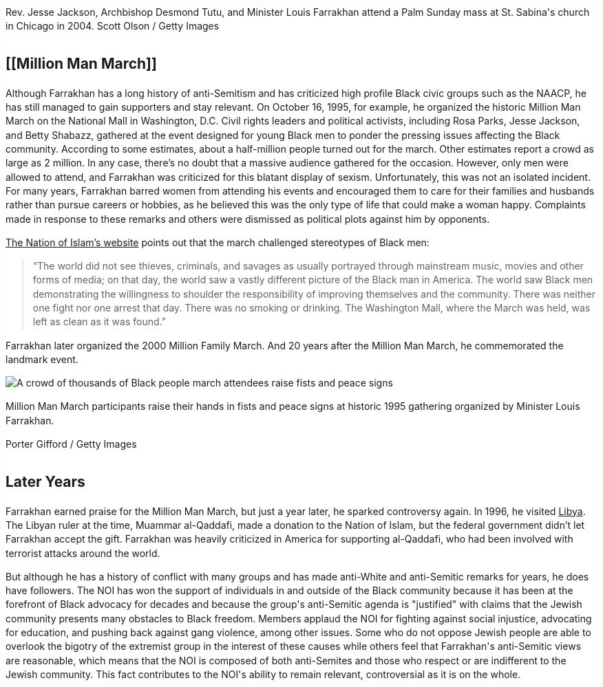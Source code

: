 Rev. Jesse Jackson, Archbishop Desmond Tutu, and Minister Louis Farrakhan attend a Palm Sunday mass at St. Sabina's church in Chicago in 2004. Scott Olson / Getty Images

## [[Million Man March]]

Although Farrakhan has a long history of anti-Semitism and has criticized high profile Black civic groups such as the NAACP, he has still managed to gain supporters and stay relevant. On October 16, 1995, for example, he organized the historic Million Man March on the National Mall in Washington, D.C. Civil rights leaders and political activists, including Rosa Parks, Jesse Jackson, and Betty Shabazz, gathered at the event designed for young Black men to ponder the pressing issues affecting the Black community. According to some estimates, about a half-million people turned out for the march. Other estimates report a crowd as large as 2 million. In any case, there’s no doubt that a massive audience gathered for the occasion. However, only men were allowed to attend, and Farrakhan was criticized for this blatant display of sexism. Unfortunately, this was not an isolated incident. For many years, Farrakhan barred women from attending his events and encouraged them to care for their families and husbands rather than pursue careers or hobbies, as he believed this was the only type of life that could make a woman happy. Complaints made in response to these remarks and others were dismissed as political plots against him by opponents.

[The Nation of Islam’s website](https://www.noi.org/) points out that the march challenged stereotypes of Black men:

> “The world did not see thieves, criminals, and savages as usually portrayed through mainstream music, movies and other forms of media; on that day, the world saw a vastly different picture of the Black man in America. The world saw Black men demonstrating the willingness to shoulder the responsibility of improving themselves and the community. There was neither one fight nor one arrest that day. There was no smoking or drinking. The Washington Mall, where the March was held, was left as clean as it was found.”

Farrakhan later organized the 2000 Million Family March. And 20 years after the Million Man March, he commemorated the landmark event.

![A crowd of thousands of Black people march attendees raise fists and peace signs](https://www.thoughtco.com/thmb/TewU3ZnPnb3p432bTtgHkuJB-dg=/1500x0/filters:no_upscale():max_bytes(150000):strip_icc():format(webp)/MillionManMarch-323433409a8c4ff5926cfe9ac38d2587.jpg)

Million Man March participants raise their hands in fists and peace signs at historic 1995 gathering organized by Minister Louis Farrakhan.

Porter Gifford / Getty Images

## Later Years 

Farrakhan earned praise for the Million Man March, but just a year later, he sparked controversy again. In 1996, he visited [Libya](https://www.thoughtco.com/is-libya-a-democracy-now-2353215). The Libyan ruler at the time, Muammar al-Qaddafi, made a donation to the Nation of Islam, but the federal government didn’t let Farrakhan accept the gift. Farrakhan was heavily criticized in America for supporting al-Qaddafi, who had been involved with terrorist attacks around the world.

But although he has a history of conflict with many groups and has made anti-White and anti-Semitic remarks for years, he does have followers. The NOI has won the support of individuals in and outside of the Black community because it has been at the forefront of Black advocacy for decades and because the group's anti-Semitic agenda is "justified" with claims that the Jewish community presents many obstacles to Black freedom. Members applaud the NOI for fighting against social injustice, advocating for education, and pushing back against gang violence, among other issues. Some who do not oppose Jewish people are able to overlook the bigotry of the extremist group in the interest of these causes while others feel that Farrakhan's anti-Semitic views are reasonable, which means that the NOI is composed of both anti-Semites and those who respect or are indifferent to the Jewish community. This fact contributes to the NOI's ability to remain relevant, controversial as it is on the whole.
